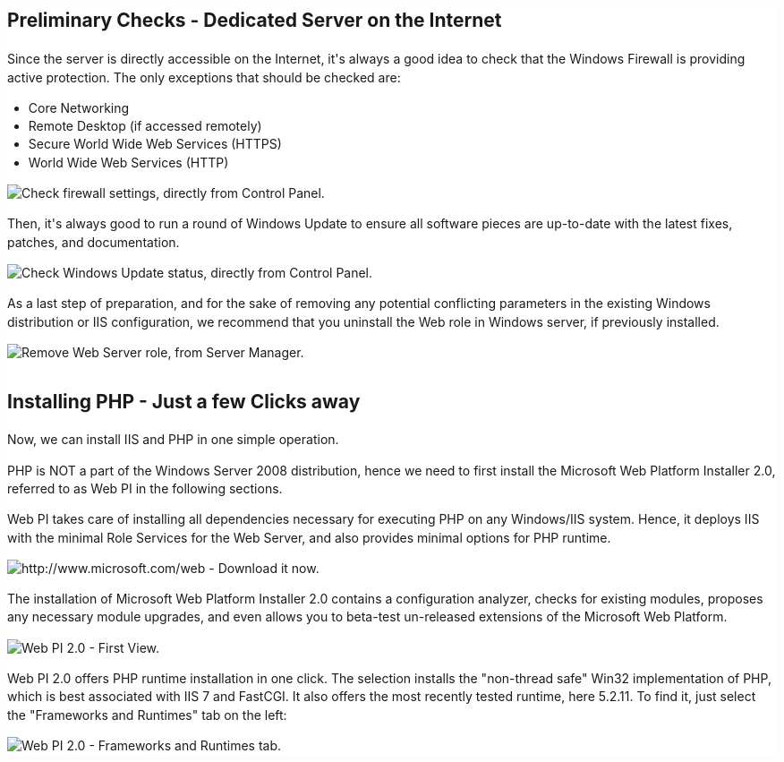 Preliminary Checks - Dedicated Server on the Internet
-----------------------------------------------------

Since the server is directly accessible on the Internet, it's always a good
idea to check that the Windows Firewall is providing active protection. The only
exceptions that should be checked are:

 * Core Networking
 * Remote Desktop (if accessed remotely)
 * Secure World Wide Web Services (HTTPS)
 * World Wide Web Services (HTTP)

![Check firewall settings, directly from Control Panel.](http://www.symfony-project.org/images/more-with-symfony/windows_02.png)

Then, it's always good to run a round of Windows Update to ensure all software
pieces are up-to-date with the latest fixes, patches, and documentation.

![Check Windows Update status, directly from Control Panel.](http://www.symfony-project.org/images/more-with-symfony/windows_03.png)

As a last step of preparation, and for the sake of removing any potential
conflicting parameters in the existing Windows distribution or IIS configuration,
we recommend that you uninstall the Web role in Windows server, if previously
installed.

![Remove Web Server role, from Server Manager.](http://www.symfony-project.org/images/more-with-symfony/windows_04.png)

Installing PHP - Just a few Clicks away
---------------------------------------

Now, we can install IIS and PHP in one simple operation.

PHP is NOT a part of the Windows Server 2008 distribution, hence we need to
first install the Microsoft Web Platform Installer 2.0, referred to as Web PI
in the following sections.

Web PI takes care of installing all dependencies necessary for executing PHP
on any Windows/IIS system. Hence, it deploys IIS with the minimal Role Services
for the Web Server, and also provides minimal options for PHP runtime.

![http://www.microsoft.com/web - Download it now.](http://www.symfony-project.org/images/more-with-symfony/windows_05.png)

The installation of Microsoft Web Platform Installer 2.0 contains a
configuration analyzer, checks for existing modules, proposes any necessary
module upgrades, and even allows you to beta-test un-released extensions of
the Microsoft Web Platform.

![Web PI 2.0 - First View.](http://www.symfony-project.org/images/more-with-symfony/windows_06.png)

Web PI 2.0 offers PHP runtime installation in one click. The selection
installs the "non-thread safe" Win32 implementation of PHP, which is
best associated with IIS 7 and FastCGI. It also offers the most recently
tested runtime, here 5.2.11. To find it, just select the "Frameworks and
Runtimes" tab on the left:

![Web PI 2.0 - Frameworks and Runtimes tab.](http://www.symfony-project.org/images/more-with-symfony/windows_07.png)

